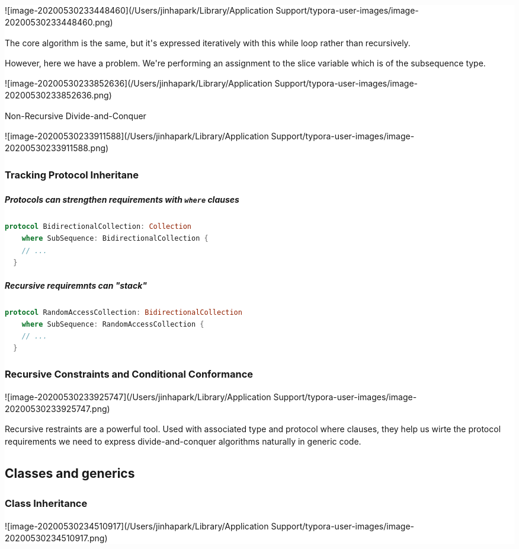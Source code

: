 ![image-20200530233448460](/Users/jinhapark/Library/Application Support/typora-user-images/image-20200530233448460.png)

The core algorithm is the same, but it's expressed iteratively with this while loop rather than recursively.

However, here we have a problem. We're performing an assignment to the slice variable which is of the subsequence type.

![image-20200530233852636](/Users/jinhapark/Library/Application Support/typora-user-images/image-20200530233852636.png)

Non-Recursive Divide-and-Conquer

![image-20200530233911588](/Users/jinhapark/Library/Application Support/typora-user-images/image-20200530233911588.png)

##### 

### Tracking Protocol Inheritane

##### Protocols can strengthen requirements with `where` clauses

```swift
protocol BidirectionalCollection: Collection 
	where SubSequence: BidirectionalCollection {
    // ...
  }
```

##### Recursive requiremnts can "stack"

```swift
protocol RandomAccessCollection: BidirectionalCollection 
	where SubSequence: RandomAccessCollection {
    // ...
  }
```



### Recursive Constraints and Conditional Conformance

![image-20200530233925747](/Users/jinhapark/Library/Application Support/typora-user-images/image-20200530233925747.png)

Recursive restraints are a powerful tool. Used with associated type and protocol where clauses, they help us wirte the protocol requirements we need to express divide-and-conquer algorithms naturally in generic code.



## Classes and generics

### Class Inheritance

![image-20200530234510917](/Users/jinhapark/Library/Application Support/typora-user-images/image-20200530234510917.png)
